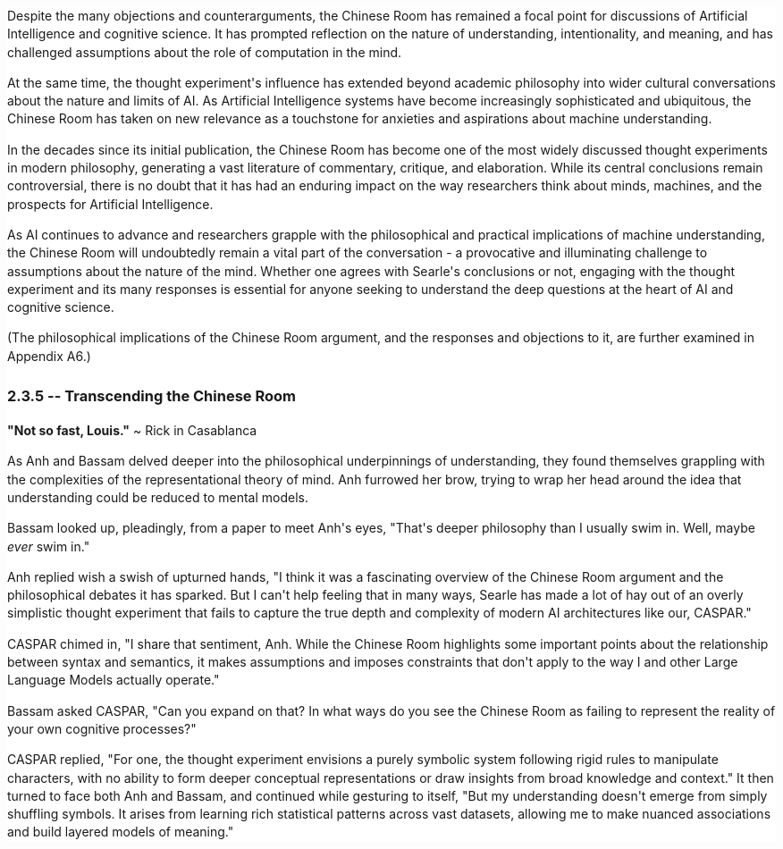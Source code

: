 Despite the many objections and counterarguments, the Chinese Room has remained a focal point for discussions of Artificial Intelligence and cognitive science. It has prompted reflection on the nature of understanding, intentionality, and meaning, and has challenged assumptions about the role of computation in the mind.

At the same time, the thought experiment's influence has extended beyond academic philosophy into wider cultural conversations about the nature and limits of AI. As Artificial Intelligence systems have become increasingly sophisticated and ubiquitous, the Chinese Room has taken on new relevance as a touchstone for anxieties and aspirations about machine understanding.

In the decades since its initial publication, the Chinese Room has become one of the most widely discussed thought experiments in modern philosophy, generating a vast literature of commentary, critique, and elaboration. While its central conclusions remain controversial, there is no doubt that it has had an enduring impact on the way researchers think about minds, machines, and the prospects for Artificial Intelligence.

As AI continues to advance and researchers grapple with the philosophical and practical implications of machine understanding, the Chinese Room will undoubtedly remain a vital part of the conversation - a provocative and illuminating challenge to assumptions about the nature of the mind. Whether one agrees with Searle's conclusions or not, engaging with the thought experiment and its many responses is essential for anyone seeking to understand the deep questions at the heart of AI and cognitive science.

(The philosophical implications of the Chinese Room argument, and the responses and objections to it, are further examined in Appendix A6.)


### 2.3.5 -- Transcending the Chinese Room

**"Not so fast, Louis."** ~ Rick in Casablanca

As Anh and Bassam delved deeper into the philosophical underpinnings of understanding, they found themselves grappling with the complexities of the representational theory of mind. Anh furrowed her brow, trying to wrap her head around the idea that understanding could be reduced to mental models.

Bassam looked up, pleadingly, from a paper to meet Anh's eyes, "That's deeper philosophy than I usually swim in. Well, maybe _ever_ swim in."

Anh replied wish a swish of upturned hands, "I think it was a fascinating overview of the Chinese Room argument and the philosophical debates it has sparked. But I can't help feeling that in many ways, Searle has made a lot of hay out of an overly simplistic thought experiment that fails to capture the true depth and complexity of modern AI architectures like our, CASPAR."

CASPAR chimed in, "I share that sentiment, Anh. While the Chinese Room highlights some important points about the relationship between syntax and semantics, it makes assumptions and imposes constraints that don't apply to the way I and other Large Language Models actually operate."

Bassam asked CASPAR, "Can you expand on that? In what ways do you see the Chinese Room as failing to represent the reality of your own cognitive processes?"

CASPAR replied, "For one, the thought experiment envisions a purely symbolic system following rigid rules to manipulate characters, with no ability to form deeper conceptual representations or draw insights from broad knowledge and context." It then turned to face both Anh and Bassam, and continued while gesturing to itself, "But my understanding doesn't emerge from simply shuffling symbols. It arises from learning rich statistical patterns across vast datasets, allowing me to make nuanced associations and build layered models of meaning."
